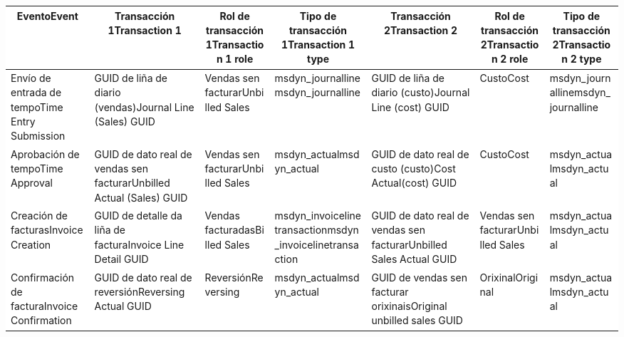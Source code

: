 | <span data-ttu-id="4b8c0-302">Evento</span><span class="sxs-lookup"><span data-stu-id="4b8c0-302">Event</span></span>                          | <span data-ttu-id="4b8c0-303">Transacción 1</span><span class="sxs-lookup"><span data-stu-id="4b8c0-303">Transaction 1</span></span>                 | <span data-ttu-id="4b8c0-304">Rol de transacción 1</span><span class="sxs-lookup"><span data-stu-id="4b8c0-304">Transaction 1 role</span></span> | <span data-ttu-id="4b8c0-305">Tipo de transacción 1</span><span class="sxs-lookup"><span data-stu-id="4b8c0-305">Transaction 1 type</span></span>           | <span data-ttu-id="4b8c0-306">Transacción 2</span><span class="sxs-lookup"><span data-stu-id="4b8c0-306">Transaction 2</span></span>                | <span data-ttu-id="4b8c0-307">Rol de transacción 2</span><span class="sxs-lookup"><span data-stu-id="4b8c0-307">Transaction 2 role</span></span> | <span data-ttu-id="4b8c0-308">Tipo de transacción 2</span><span class="sxs-lookup"><span data-stu-id="4b8c0-308">Transaction 2 type</span></span> |
|--------------------------------|-------------------------------|--------------------|------------------------------|------------------------------|--------------------|--------------------|
| <span data-ttu-id="4b8c0-309">Envío de entrada de tempo</span><span class="sxs-lookup"><span data-stu-id="4b8c0-309">Time Entry Submission</span></span>          | <span data-ttu-id="4b8c0-310">GUID de liña de diario (vendas)</span><span class="sxs-lookup"><span data-stu-id="4b8c0-310">Journal Line (Sales) GUID</span></span>     | <span data-ttu-id="4b8c0-311">Vendas sen facturar</span><span class="sxs-lookup"><span data-stu-id="4b8c0-311">Unbilled Sales</span></span>     | <span data-ttu-id="4b8c0-312">msdyn_journalline</span><span class="sxs-lookup"><span data-stu-id="4b8c0-312">msdyn_journalline</span></span>            | <span data-ttu-id="4b8c0-313">GUID de liña de diario (custo)</span><span class="sxs-lookup"><span data-stu-id="4b8c0-313">Journal Line (cost) GUID</span></span>     | <span data-ttu-id="4b8c0-314">Custo</span><span class="sxs-lookup"><span data-stu-id="4b8c0-314">Cost</span></span>               | <span data-ttu-id="4b8c0-315">msdyn_journalline</span><span class="sxs-lookup"><span data-stu-id="4b8c0-315">msdyn_journalline</span></span>  |
| <span data-ttu-id="4b8c0-316">Aprobación de tempo</span><span class="sxs-lookup"><span data-stu-id="4b8c0-316">Time Approval</span></span>                  | <span data-ttu-id="4b8c0-317">GUID de dato real de vendas sen facturar</span><span class="sxs-lookup"><span data-stu-id="4b8c0-317">Unbilled Actual (Sales) GUID</span></span>  | <span data-ttu-id="4b8c0-318">Vendas sen facturar</span><span class="sxs-lookup"><span data-stu-id="4b8c0-318">Unbilled Sales</span></span>     | <span data-ttu-id="4b8c0-319">msdyn_actual</span><span class="sxs-lookup"><span data-stu-id="4b8c0-319">msdyn_actual</span></span>                 | <span data-ttu-id="4b8c0-320">GUID de dato real de custo (custo)</span><span class="sxs-lookup"><span data-stu-id="4b8c0-320">Cost Actual(cost) GUID</span></span>       | <span data-ttu-id="4b8c0-321">Custo</span><span class="sxs-lookup"><span data-stu-id="4b8c0-321">Cost</span></span>               | <span data-ttu-id="4b8c0-322">msdyn_actual</span><span class="sxs-lookup"><span data-stu-id="4b8c0-322">msdyn_actual</span></span>       |
| <span data-ttu-id="4b8c0-323">Creación de facturas</span><span class="sxs-lookup"><span data-stu-id="4b8c0-323">Invoice Creation</span></span>               | <span data-ttu-id="4b8c0-324">GUID de detalle da liña de factura</span><span class="sxs-lookup"><span data-stu-id="4b8c0-324">Invoice Line Detail GUID</span></span>      | <span data-ttu-id="4b8c0-325">Vendas facturadas</span><span class="sxs-lookup"><span data-stu-id="4b8c0-325">Billed Sales</span></span>       | <span data-ttu-id="4b8c0-326">msdyn_invoicelinetransaction</span><span class="sxs-lookup"><span data-stu-id="4b8c0-326">msdyn_invoicelinetransaction</span></span> | <span data-ttu-id="4b8c0-327">GUID de dato real de vendas sen facturar</span><span class="sxs-lookup"><span data-stu-id="4b8c0-327">Unbilled Sales Actual GUID</span></span>   | <span data-ttu-id="4b8c0-328">Vendas sen facturar</span><span class="sxs-lookup"><span data-stu-id="4b8c0-328">Unbilled Sales</span></span>     | <span data-ttu-id="4b8c0-329">msdyn_actual</span><span class="sxs-lookup"><span data-stu-id="4b8c0-329">msdyn_actual</span></span>       |
| <span data-ttu-id="4b8c0-330">Confirmación de factura</span><span class="sxs-lookup"><span data-stu-id="4b8c0-330">Invoice Confirmation</span></span>           | <span data-ttu-id="4b8c0-331">GUID de dato real de reversión</span><span class="sxs-lookup"><span data-stu-id="4b8c0-331">Reversing Actual GUID</span></span>         | <span data-ttu-id="4b8c0-332">Reversión</span><span class="sxs-lookup"><span data-stu-id="4b8c0-332">Reversing</span></span>          | <span data-ttu-id="4b8c0-333">msdyn_actual</span><span class="sxs-lookup"><span data-stu-id="4b8c0-333">msdyn_actual</span></span>                 | <span data-ttu-id="4b8c0-334">GUID de vendas sen facturar orixinais</span><span class="sxs-lookup"><span data-stu-id="4b8c0-334">Original unbilled sales GUID</span></span> | <span data-ttu-id="4b8c0-335">Orixinal</span><span class="sxs-lookup"><span data-stu-id="4b8c0-335">Original</span></span>           | <span data-ttu-id="4b8c0-336">msdyn_actual</span><span class="sxs-lookup"><span data-stu-id="4b8c0-336">msdyn_actual</span></span>       |